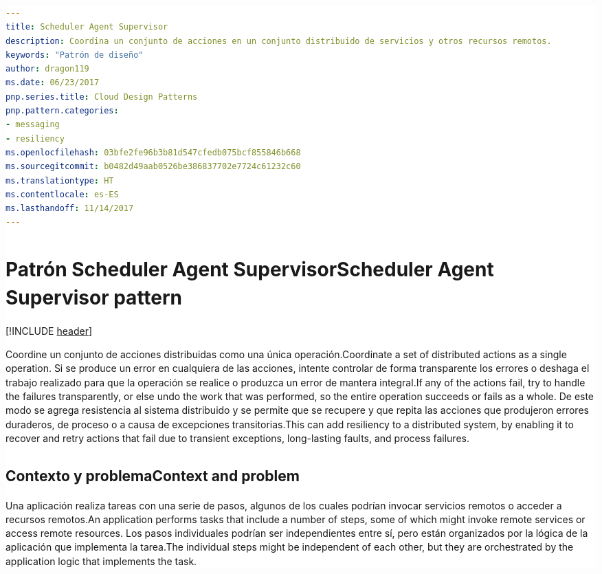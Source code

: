 ```yaml
---
title: Scheduler Agent Supervisor
description: Coordina un conjunto de acciones en un conjunto distribuido de servicios y otros recursos remotos.
keywords: "Patrón de diseño"
author: dragon119
ms.date: 06/23/2017
pnp.series.title: Cloud Design Patterns
pnp.pattern.categories:
- messaging
- resiliency
ms.openlocfilehash: 03bfe2fe96b3b81d547cfedb075bcf855846b668
ms.sourcegitcommit: b0482d49aab0526be386837702e7724c61232c60
ms.translationtype: HT
ms.contentlocale: es-ES
ms.lasthandoff: 11/14/2017
---
```

# <a name="scheduler-agent-supervisor-pattern"></a><span data-ttu-id="e3b89-104">Patrón Scheduler Agent Supervisor</span><span class="sxs-lookup"><span data-stu-id="e3b89-104">Scheduler Agent Supervisor pattern</span></span>

[!INCLUDE [header](../_includes/header.md)]

<span data-ttu-id="e3b89-105">Coordine un conjunto de acciones distribuidas como una única operación.</span><span class="sxs-lookup"><span data-stu-id="e3b89-105">Coordinate a set of distributed actions as a single operation.</span></span> <span data-ttu-id="e3b89-106">Si se produce un error en cualquiera de las acciones, intente controlar de forma transparente los errores o deshaga el trabajo realizado para que la operación se realice o produzca un error de mantera integral.</span><span class="sxs-lookup"><span data-stu-id="e3b89-106">If any of the actions fail, try to handle the failures transparently, or else undo the work that was performed, so the entire operation succeeds or fails as a whole.</span></span> <span data-ttu-id="e3b89-107">De este modo se agrega resistencia al sistema distribuido y se permite que se recupere y que repita las acciones que produjeron errores duraderos, de proceso o a causa de excepciones transitorias.</span><span class="sxs-lookup"><span data-stu-id="e3b89-107">This can add resiliency to a distributed system, by enabling it to recover and retry actions that fail due to transient exceptions, long-lasting faults, and process failures.</span></span>

## <a name="context-and-problem"></a><span data-ttu-id="e3b89-108">Contexto y problema</span><span class="sxs-lookup"><span data-stu-id="e3b89-108">Context and problem</span></span>

<span data-ttu-id="e3b89-109">Una aplicación realiza tareas con una serie de pasos, algunos de los cuales podrían invocar servicios remotos o acceder a recursos remotos.</span><span class="sxs-lookup"><span data-stu-id="e3b89-109">An application performs tasks that include a number of steps, some of which might invoke remote services or access remote resources.</span></span> <span data-ttu-id="e3b89-110">Los pasos individuales podrían ser independientes entre sí, pero están organizados por la lógica de la aplicación que implementa la tarea.</span><span class="sxs-lookup"><span data-stu-id="e3b89-110">The individual steps might be independent of each other, but they are orchestrated by the application logic that implements the task.</span></span>
